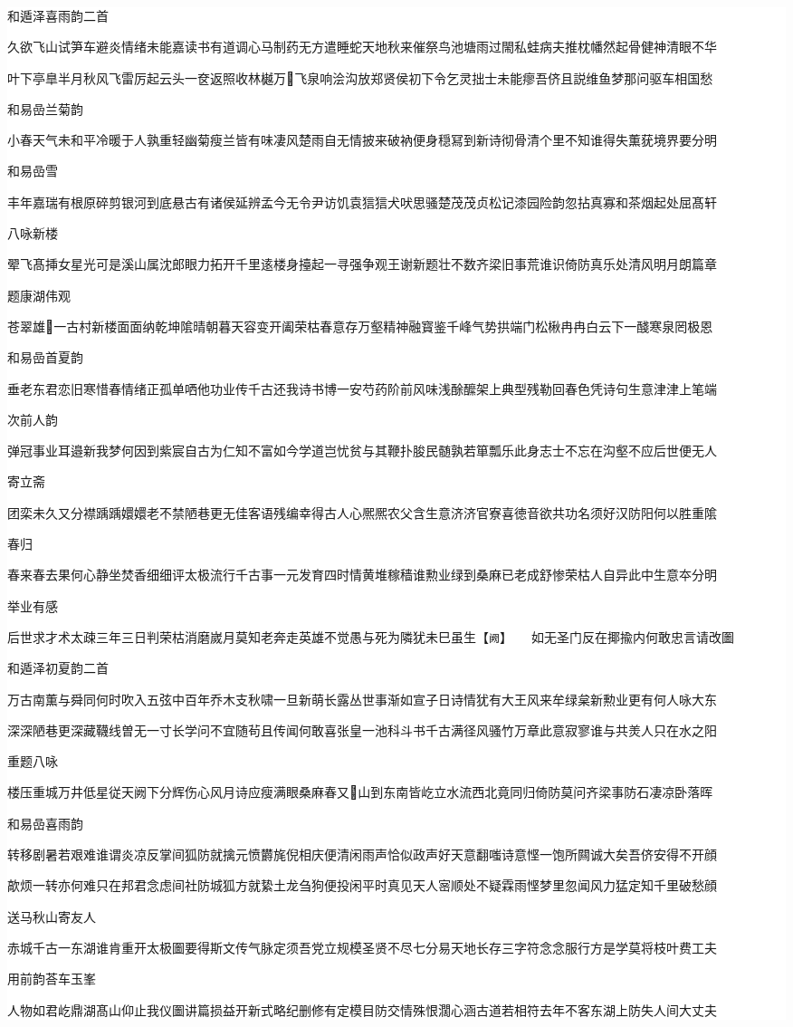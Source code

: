 和遁泽喜雨韵二首  

久欲飞山试笋车避炎情绪未能嘉读书有道调心马制药无方遣睡蛇天地秋来催祭鸟池塘雨过閙私蛙病夫推枕幡然起骨健神清眼不华  

叶下亭臯半月秋风飞雷厉起云头一奁返照收林樾万飞泉响浍沟放郑贤侯初下令乞灵拙士未能瘳吾侪且説维鱼梦那问驱车相国愁  

和易嵒兰菊韵  

小春天气未和平冷暖于人孰重轻幽菊瘦兰皆有味凄风楚雨自无情披来破衲便身穏冩到新诗彻骨清个里不知谁得失薫莸境界要分明  

和易嵒雪  

丰年嘉瑞有根原碎剪银河到底悬古有诸侯延辨孟今无令尹访饥袁狺狺犬吠思骚楚茂茂贞松记漆园险韵忽拈真寡和茶烟起处屈髙轩  

八咏新楼  

翚飞髙挿女星光可是溪山属沈郎眼力拓开千里逺楼身擡起一寻强争观王谢新题壮不数齐梁旧事荒谁识倚防真乐处清风明月朗篇章  

题康湖伟观  

苍翠雄一古村新楼面面纳乾坤隂晴朝暮天容变开阖荣枯春意存万壑精神融寳鉴千峰气势拱端门松楸冉冉白云下一醆寒泉罔极恩  

和易嵒首夏韵  

垂老东君恋旧寒惜春情绪正孤单哂他功业传千古还我诗书博一安芍药阶前风味浅酴醿架上典型残勒回春色凭诗句生意津津上笔端  

次前人韵  

弹冠事业耳邉新我梦何因到紫宸自古为仁知不富如今学道岂忧贫与其鞭扑朘民髄孰若箪瓢乐此身志士不忘在沟壑不应后世便无人  

寄立斋  

团栾未久又分襟踽踽嬛嬛老不禁陋巷更无佳客语残编幸得古人心熈熈农父含生意济济官寮喜徳音欲共功名须好汉防阳何以胜重隂  

春归  

春来春去果何心静坐焚香细细评太极流行千古事一元发育四时情黄堆稼穑谁勲业绿到桑麻已老成舒惨荣枯人自异此中生意夲分明  

举业有感  

后世求才术太疎三年三日判荣枯消磨嵗月莫知老奔走英雄不觉愚与死为隣犹未巳虽生【`阙`】　　如无圣门反在揶揄内何敢忠言请改圗  

和遁泽初夏韵二首  

万古南薫与舜同何时吹入五弦中百年乔木支秋啸一旦新萌长露丛世事渐如宣子日诗情犹有大王风来牟绿枲新勲业更有何人咏大东  

深深陋巷更深藏韈线曽无一寸长学问不宜随茍且传闻何敢喜张皇一池科斗书千古满径风骚竹万章此意寂寥谁与共羙人只在水之阳  

重题八咏  

楼压重城万井低星従天阙下分辉伤心风月诗应瘦满眼桑麻春又山到东南皆屹立水流西北竟同归倚防莫问齐梁事防石凄凉卧落晖  

和易嵒喜雨韵  

转移剧暑若艰难谁谓炎凉反掌间狐防就擒元愤欝旄倪相庆便清闲雨声恰似政声好天意翻嗤诗意悭一饱所闗诚大矣吾侪安得不开顔  

歊烦一转亦何难只在邦君念虑间社防城狐方就絷土龙刍狗便投闲平时真见天人宻顺处不疑霖雨悭梦里忽闻风力猛定知千里破愁顔  

送马秋山寄友人  

赤城千古一东湖谁肯重开太极圗要得斯文传气脉定须吾党立规模圣贤不尽七分易天地长存三字符念念服行方是学莫将枝叶费工夫  

用前韵荅车玉峯  

人物如君屹鼎湖髙山仰止我仪圗讲篇损益开新式略纪删修有定模目防交情殊恨濶心涵古道若相符去年不客东湖上防失人间大丈夫  
